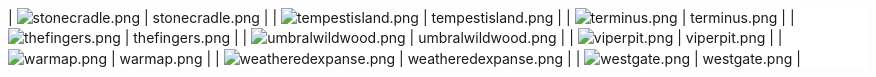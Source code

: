 | ![stonecradle.png](maps/clasic/stonecradle.png) | stonecradle.png |
| ![tempestisland.png](maps/clasic/tempestisland.png) | tempestisland.png |
| ![terminus.png](maps/clasic/terminus.png) | terminus.png |
| ![thefingers.png](maps/clasic/thefingers.png) | thefingers.png |
| ![umbralwildwood.png](maps/clasic/umbralwildwood.png) | umbralwildwood.png |
| ![viperpit.png](maps/clasic/viperpit.png) | viperpit.png |
| ![warmap.png](maps/clasic/warmap.png) | warmap.png |
| ![weatheredexpanse.png](maps/clasic/weatheredexpanse.png) | weatheredexpanse.png |
| ![westgate.png](maps/clasic/westgate.png) | westgate.png |

